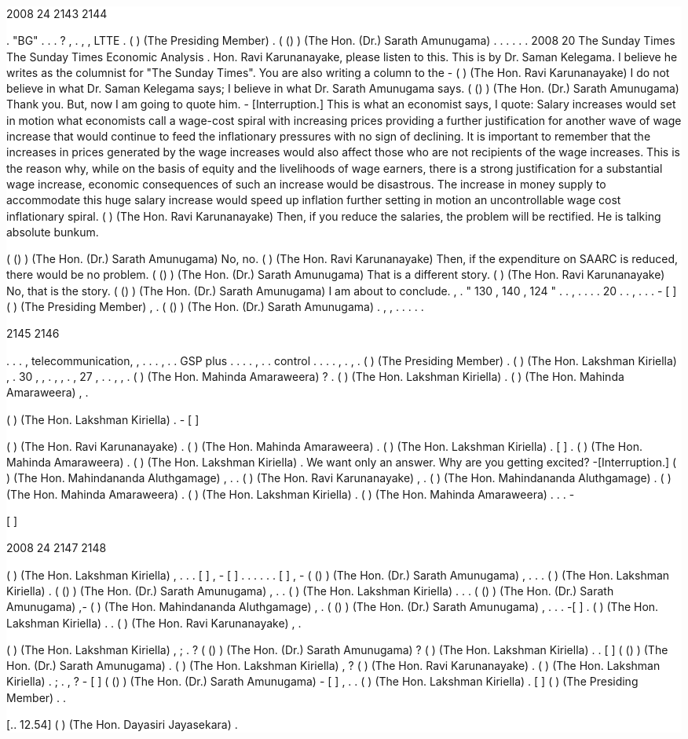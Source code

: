 2008 24 2143 2144

. "BG" . . . ? , . , , LTTE . ( ) (The Presiding Member) . ( () ) (The Hon. (Dr.) Sarath Amunugama) . . . . . . 2008 20 The Sunday Times The Sunday Times Economic Analysis . Hon. Ravi Karunanayake, please listen to this. This is by Dr. Saman Kelegama. I believe he writes as the columnist for "The Sunday Times". You are also writing a column to the - ( ) (The Hon. Ravi Karunanayake) I do not believe in what Dr. Saman Kelegama says; I believe in what Dr. Sarath Amunugama says. ( () ) (The Hon. (Dr.) Sarath Amunugama) Thank you. But, now I am going to quote him. - [Interruption.] This is what an economist says, I quote: Salary increases would set in motion what economists call a wage-cost spiral with increasing prices providing a further justification for another wave of wage increase that would continue to feed the inflationary pressures with no sign of declining. It is important to remember that the increases in prices generated by the wage increases would also affect those who are not recipients of the wage increases. This is the reason why, while on the basis of equity and the livelihoods of wage earners, there is a strong justification for a substantial wage increase, economic consequences of such an increase would be disastrous. The increase in money supply to accommodate this huge salary increase would speed up inflation further setting in motion an uncontrollable wage cost inflationary spiral. ( ) (The Hon. Ravi Karunanayake) Then, if you reduce the salaries, the problem will be rectified. He is talking absolute bunkum.

( () ) (The Hon. (Dr.) Sarath Amunugama) No, no. ( ) (The Hon. Ravi Karunanayake) Then, if the expenditure on SAARC is reduced, there would be no problem. ( () ) (The Hon. (Dr.) Sarath Amunugama) That is a different story. ( ) (The Hon. Ravi Karunanayake) No, that is the story. ( () ) (The Hon. (Dr.) Sarath Amunugama) I am about to conclude. , . " 130 , 140 , 124 " . . , . . . . 20 . . , . . . - [ ] ( ) (The Presiding Member) , . ( () ) (The Hon. (Dr.) Sarath Amunugama) . , , . . . . .

2145 2146

. . . , telecommunication, , . . . , . . GSP plus . . . . , . . control . . . . , . , . ( ) (The Presiding Member) . ( ) (The Hon. Lakshman Kiriella) , . 30 , , . , , . , 27 , . . , , . ( ) (The Hon. Mahinda Amaraweera) ? . ( ) (The Hon. Lakshman Kiriella) . ( ) (The Hon. Mahinda Amaraweera) , .

( ) (The Hon. Lakshman Kiriella) . - [ ]

( ) (The Hon. Ravi Karunanayake) . ( ) (The Hon. Mahinda Amaraweera) . ( ) (The Hon. Lakshman Kiriella) . [ ] . ( ) (The Hon. Mahinda Amaraweera) . ( ) (The Hon. Lakshman Kiriella) . We want only an answer. Why are you getting excited? -[Interruption.] ( ) (The Hon. Mahindananda Aluthgamage) , . . ( ) (The Hon. Ravi Karunanayake) , . ( ) (The Hon. Mahindananda Aluthgamage) . ( ) (The Hon. Mahinda Amaraweera) . ( ) (The Hon. Lakshman Kiriella) . ( ) (The Hon. Mahinda Amaraweera) . . . -

[ ]

2008 24 2147 2148

( ) (The Hon. Lakshman Kiriella) , . . . [ ] , - [ ] . . . . . . [ ] , - ( () ) (The Hon. (Dr.) Sarath Amunugama) , . . . ( ) (The Hon. Lakshman Kiriella) . ( () ) (The Hon. (Dr.) Sarath Amunugama) , . . ( ) (The Hon. Lakshman Kiriella) . . . ( () ) (The Hon. (Dr.) Sarath Amunugama) ,- ( ) (The Hon. Mahindananda Aluthgamage) , . ( () ) (The Hon. (Dr.) Sarath Amunugama) , . . . -[ ] . ( ) (The Hon. Lakshman Kiriella) . . ( ) (The Hon. Ravi Karunanayake) , .

( ) (The Hon. Lakshman Kiriella) , ; . ? ( () ) (The Hon. (Dr.) Sarath Amunugama) ? ( ) (The Hon. Lakshman Kiriella) . . [ ] ( () ) (The Hon. (Dr.) Sarath Amunugama) . ( ) (The Hon. Lakshman Kiriella) , ? ( ) (The Hon. Ravi Karunanayake) . ( ) (The Hon. Lakshman Kiriella) . ; . , ? - [ ] ( () ) (The Hon. (Dr.) Sarath Amunugama) - [ ] , . . ( ) (The Hon. Lakshman Kiriella) . [ ] ( ) (The Presiding Member) . .

[.. 12.54] ( ) (The Hon. Dayasiri Jayasekara) .

